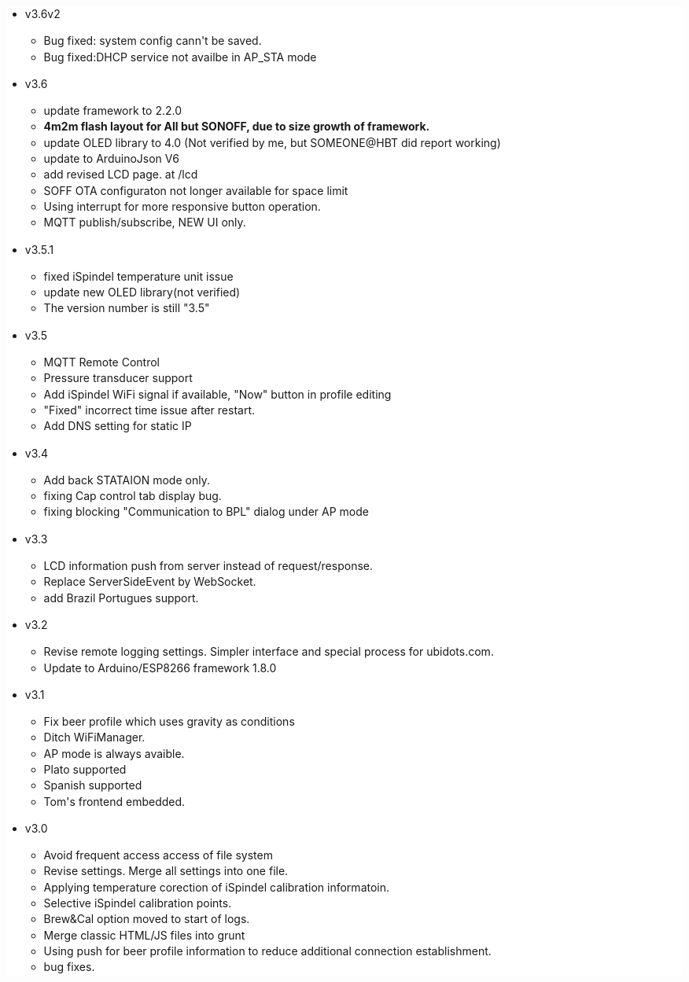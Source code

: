  * v3.6v2
    * Bug fixed: system config cann't be saved.
    * Bug fixed:DHCP service not availbe in AP_STA mode
 * v3.6
    * update framework to 2.2.0
    * **4m2m flash layout for All but SONOFF, due to size growth of framework.**
    * update OLED library to 4.0 (Not verified by me, but SOMEONE@HBT did report working)
    * update to ArduinoJson V6
    * add revised LCD page. at /lcd
    * SOFF OTA configuraton not longer available for space limit
    * Using interrupt for more responsive button operation.
    * MQTT publish/subscribe, NEW UI only.

 * v3.5.1 
    * fixed iSpindel temperature unit issue
    * update new OLED library(not verified)
    * The version number is still "3.5"

 * v3.5
    * MQTT Remote Control
    * Pressure transducer support
    * Add iSpindel WiFi signal if available, "Now" button in profile editing
    * "Fixed" incorrect time issue after restart.
    * Add DNS setting for static IP

 * v3.4
    * Add back STATAION mode only.
    * fixing Cap control tab display bug.
    * fixing blocking "Communication to BPL" dialog under AP mode

 * v3.3
    * LCD information push from server instead of request/response.
    * Replace ServerSideEvent by WebSocket. 
    * add Brazil Portugues support.

 * v3.2
    * Revise remote logging settings. Simpler interface and special process for ubidots.com.
    * Update to Arduino/ESP8266 framework 1.8.0

 * v3.1
    * Fix beer profile which uses gravity as conditions
    * Ditch WiFiManager.
    * AP mode is always avaible.
    * Plato supported
    * Spanish supported
    * Tom's frontend embedded.

 * v3.0
    * Avoid frequent access access of file system
    * Revise settings. Merge all settings into one file.
    * Applying temperature corection of iSpindel calibration informatoin.
    * Selective iSpindel calibration points.
    * Brew&Cal option moved to start of logs.
    * Merge classic HTML/JS files into grunt
    * Using push for beer profile information to reduce additional connection establishment. 
    * bug fixes.
